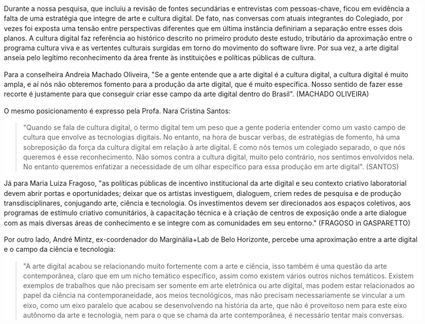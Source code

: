 Durante a nossa pesquisa, que incluiu a revisão de fontes secundárias e
entrevistas com pessoas-chave, ficou em evidência a falta de uma
estratégia que integre de arte e cultura digital. De fato, nas conversas
com atuais integrantes do Colegiado, por vezes foi exposta uma tensão
entre perspectivas diferentes que em última instância definiriam a
separação entre esses dois planos. A cultura digital faz referência ao
histórico descrito no primeiro produto deste estudo, tributário da
aproximação entre o programa cultura viva e as vertentes culturais
surgidas em torno do movimento do software livre. Por sua vez, a arte
digital anseia pelo legítimo reconhecimento da área frente às
instituições e políticas públicas de cultura.

Para a conselheira Andreia Machado Oliveira, "Se a gente entende que a
arte digital é a cultura digital, a cultura digital é muito ampla, e aí
nós não obteremos fomento para a produção da arte digital, que é muito
específica. Nosso sentido de fazer esse recorte é justamente para que
conseguir criar esse campo da arte digital dentro do Brasil". (MACHADO
OLIVEIRA)

O mesmo posicionamento é expresso pela Profa. Nara Cristina Santos:

> "Quando se fala de cultura digital, o termo digital tem um peso que a
> gente poderia entender como um vasto campo de cultura que envolve as
> tecnologias digitais. No entanto, na hora de buscar verbas, de
> estratégias de fomento, há uma sobreposição da força da cultura
> digital em relação à arte digital. E como nós temos um colegiado
> separado, o que nós queremos é esse reconhecimento. Não somos contra a
> cultura digital, muito pelo contrário, nos sentimos envolvidos nela.
> No entanto queremos enfatizar a necessidade de um olhar específico
> para essa produção em arte digital". (SANTOS)

Já para Maria Luiza Fragoso, "as políticas públicas de incentivo
institucional da arte digital e seu contexto criativo laboratorial devem
abrir portas e oportunidades; deixar que os artistas investiguem,
dialoguem, criem redes de pesquisa e de produção transdisciplinares,
conjugando arte, ciência e tecnologia. Os investimentos devem ser
direcionados aos espaços coletivos, aos programas de estímulo criativo
comunitários, à capacitação técnica e à criação de centros de exposição
onde a arte dialogue com as mais diversas áreas de conhecimento e se
integre com as comunidades em seu entorno." (FRAGOSO in GASPARETTO)

Por outro lado, André Mintz, ex-coordenador do Marginália+Lab de Belo
Horizonte, percebe uma aproximação entre a arte digital e o campo da
ciência e tecnologia:

> "A arte digital acabou se relacionando muito fortemente com a arte e
> ciência, isso também é uma questão da arte contemporânea, claro que em
> um nicho temático específico, assim como existem vários outros nichos
> temáticos. Existem exemplos de trabalhos que não precisam ser somente
> em arte eletrônica ou arte digital, mas podem estar relacionados ao
> papel da ciência na contemporaneidade, aos meios tecnológicos, mas não
> precisam necessariamente se vincular a um eixo, como um eixo paralelo
> que acabou se desenvolvendo na história da arte, que não é proveitoso
> nem para este eixo autônomo da arte e tecnologia, nem para o que se
> chama da arte contemporânea, é necessário tentar mais conversas.
